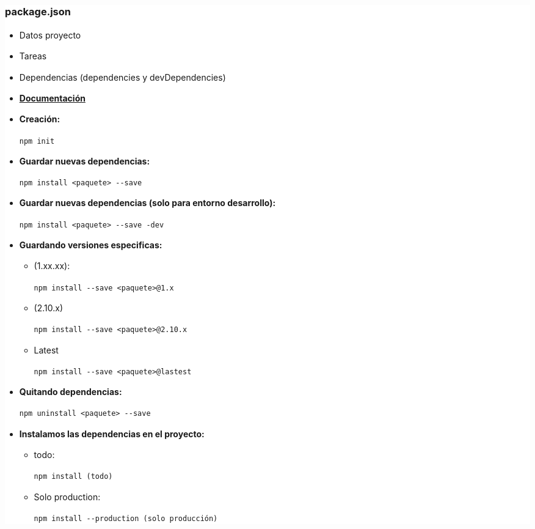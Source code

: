 ### package.json

- Datos proyecto
- Tareas
- Dependencias (dependencies y devDependencies)
- **[Documentación](https://docs.npmjs.com/files/package.json)**

- **Creación:**

  ```
  npm init
  ```
  
- **Guardar nuevas dependencias:**

  ```
  npm install <paquete> --save
  ```

- **Guardar nuevas dependencias (solo para entorno desarrollo):**

  ```
  npm install <paquete> --save -dev
  ```

- **Guardando versiones especificas:**
  - (1.xx.xx):

    ```
    npm install --save <paquete>@1.x
    ```
  
  - (2.10.x)

    ```
    npm install --save <paquete>@2.10.x
    ```
  
  - Latest

    ```
    npm install --save <paquete>@lastest
    ```
  
- **Quitando dependencias:**

  ```
  npm uninstall <paquete> --save
  ```
  
- **Instalamos las dependencias en el proyecto:**
  - todo:

    ```
    npm install (todo)
    ```
  
  - Solo production:

    ```
    npm install --production (solo producción)
    ```
  
